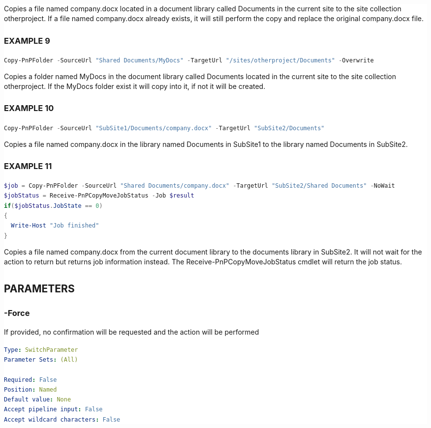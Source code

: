 Copies a file named company.docx located in a document library called Documents in the current site to the site collection otherproject. If a file named company.docx already exists, it will still perform the copy and replace the original company.docx file.

### EXAMPLE 9
```powershell
Copy-PnPFolder -SourceUrl "Shared Documents/MyDocs" -TargetUrl "/sites/otherproject/Documents" -Overwrite
```

Copies a folder named MyDocs in the document library called Documents located in the current site to the site collection otherproject. If the MyDocs folder exist it will copy into it, if not it will be created.

### EXAMPLE 10
```powershell
Copy-PnPFolder -SourceUrl "SubSite1/Documents/company.docx" -TargetUrl "SubSite2/Documents"
```

Copies a file named company.docx in the library named Documents in SubSite1 to the library named Documents in SubSite2.

### EXAMPLE 11
```powershell
$job = Copy-PnPFolder -SourceUrl "Shared Documents/company.docx" -TargetUrl "SubSite2/Shared Documents" -NoWait
$jobStatus = Receive-PnPCopyMoveJobStatus -Job $result
if($jobStatus.JobState == 0)
{
  Write-Host "Job finished"
}
```

Copies a file named company.docx from the current document library to the documents library in SubSite2. It will not wait for the action to return but returns job information instead. The Receive-PnPCopyMoveJobStatus cmdlet will return the job status.

## PARAMETERS

### -Force
If provided, no confirmation will be requested and the action will be performed

```yaml
Type: SwitchParameter
Parameter Sets: (All)

Required: False
Position: Named
Default value: None
Accept pipeline input: False
Accept wildcard characters: False
```
